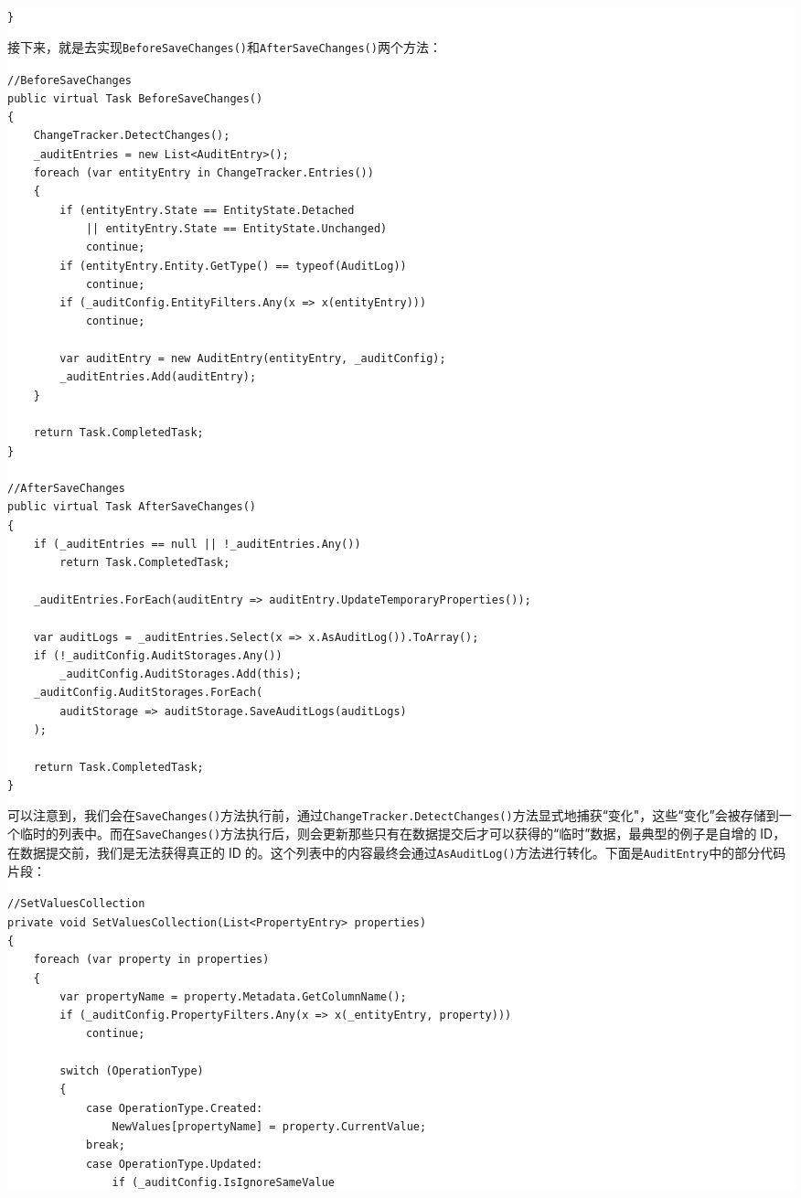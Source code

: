```CSharp
}
```
接下来，就是去实现`BeforeSaveChanges()`和`AfterSaveChanges()`两个方法：
```CSharp
//BeforeSaveChanges
public virtual Task BeforeSaveChanges()
{
    ChangeTracker.DetectChanges();
    _auditEntries = new List<AuditEntry>();
    foreach (var entityEntry in ChangeTracker.Entries())
    {
        if (entityEntry.State == EntityState.Detached 
            || entityEntry.State == EntityState.Unchanged)
            continue;
        if (entityEntry.Entity.GetType() == typeof(AuditLog))
            continue;
        if (_auditConfig.EntityFilters.Any(x => x(entityEntry)))
            continue;

        var auditEntry = new AuditEntry(entityEntry, _auditConfig);
        _auditEntries.Add(auditEntry);
    }

    return Task.CompletedTask;
}

//AfterSaveChanges
public virtual Task AfterSaveChanges()
{
    if (_auditEntries == null || !_auditEntries.Any())
        return Task.CompletedTask;

    _auditEntries.ForEach(auditEntry => auditEntry.UpdateTemporaryProperties());

    var auditLogs = _auditEntries.Select(x => x.AsAuditLog()).ToArray();
    if (!_auditConfig.AuditStorages.Any())
        _auditConfig.AuditStorages.Add(this);
    _auditConfig.AuditStorages.ForEach(
        auditStorage => auditStorage.SaveAuditLogs(auditLogs)
    );

    return Task.CompletedTask;
}
```
可以注意到，我们会在`SaveChanges()`方法执行前，通过`ChangeTracker.DetectChanges()`方法显式地捕获“变化"，这些“变化”会被存储到一个临时的列表中。而在`SaveChanges()`方法执行后，则会更新那些只有在数据提交后才可以获得的“临时”数据，最典型的例子是自增的 ID，在数据提交前，我们是无法获得真正的 ID 的。这个列表中的内容最终会通过`AsAuditLog()`方法进行转化。下面是`AuditEntry`中的部分代码片段：
```CSharp
//SetValuesCollection
private void SetValuesCollection(List<PropertyEntry> properties)
{
    foreach (var property in properties)
    {
        var propertyName = property.Metadata.GetColumnName();
        if (_auditConfig.PropertyFilters.Any(x => x(_entityEntry, property)))
            continue;

        switch (OperationType)
        {
            case OperationType.Created:
                NewValues[propertyName] = property.CurrentValue;
            break;
            case OperationType.Updated:
                if (_auditConfig.IsIgnoreSameValue 
```